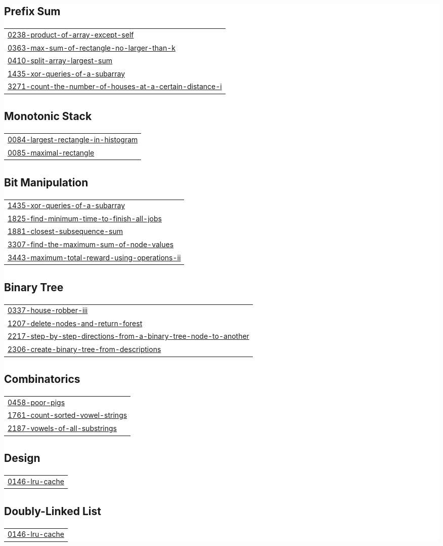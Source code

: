 ## Prefix Sum
|  |
| ------- |
| [0238-product-of-array-except-self](https://github.com/Keshav1707/Leetcode-submissions/tree/master/0238-product-of-array-except-self) |
| [0363-max-sum-of-rectangle-no-larger-than-k](https://github.com/Keshav1707/Leetcode-submissions/tree/master/0363-max-sum-of-rectangle-no-larger-than-k) |
| [0410-split-array-largest-sum](https://github.com/Keshav1707/Leetcode-submissions/tree/master/0410-split-array-largest-sum) |
| [1435-xor-queries-of-a-subarray](https://github.com/Keshav1707/Leetcode-submissions/tree/master/1435-xor-queries-of-a-subarray) |
| [3271-count-the-number-of-houses-at-a-certain-distance-i](https://github.com/Keshav1707/Leetcode-submissions/tree/master/3271-count-the-number-of-houses-at-a-certain-distance-i) |
## Monotonic Stack
|  |
| ------- |
| [0084-largest-rectangle-in-histogram](https://github.com/Keshav1707/Leetcode-submissions/tree/master/0084-largest-rectangle-in-histogram) |
| [0085-maximal-rectangle](https://github.com/Keshav1707/Leetcode-submissions/tree/master/0085-maximal-rectangle) |
## Bit Manipulation
|  |
| ------- |
| [1435-xor-queries-of-a-subarray](https://github.com/Keshav1707/Leetcode-submissions/tree/master/1435-xor-queries-of-a-subarray) |
| [1825-find-minimum-time-to-finish-all-jobs](https://github.com/Keshav1707/Leetcode-submissions/tree/master/1825-find-minimum-time-to-finish-all-jobs) |
| [1881-closest-subsequence-sum](https://github.com/Keshav1707/Leetcode-submissions/tree/master/1881-closest-subsequence-sum) |
| [3307-find-the-maximum-sum-of-node-values](https://github.com/Keshav1707/Leetcode-submissions/tree/master/3307-find-the-maximum-sum-of-node-values) |
| [3443-maximum-total-reward-using-operations-ii](https://github.com/Keshav1707/Leetcode-submissions/tree/master/3443-maximum-total-reward-using-operations-ii) |
## Binary Tree
|  |
| ------- |
| [0337-house-robber-iii](https://github.com/Keshav1707/Leetcode-submissions/tree/master/0337-house-robber-iii) |
| [1207-delete-nodes-and-return-forest](https://github.com/Keshav1707/Leetcode-submissions/tree/master/1207-delete-nodes-and-return-forest) |
| [2217-step-by-step-directions-from-a-binary-tree-node-to-another](https://github.com/Keshav1707/Leetcode-submissions/tree/master/2217-step-by-step-directions-from-a-binary-tree-node-to-another) |
| [2306-create-binary-tree-from-descriptions](https://github.com/Keshav1707/Leetcode-submissions/tree/master/2306-create-binary-tree-from-descriptions) |
## Combinatorics
|  |
| ------- |
| [0458-poor-pigs](https://github.com/Keshav1707/Leetcode-submissions/tree/master/0458-poor-pigs) |
| [1761-count-sorted-vowel-strings](https://github.com/Keshav1707/Leetcode-submissions/tree/master/1761-count-sorted-vowel-strings) |
| [2187-vowels-of-all-substrings](https://github.com/Keshav1707/Leetcode-submissions/tree/master/2187-vowels-of-all-substrings) |
## Design
|  |
| ------- |
| [0146-lru-cache](https://github.com/Keshav1707/Leetcode-submissions/tree/master/0146-lru-cache) |
## Doubly-Linked List
|  |
| ------- |
| [0146-lru-cache](https://github.com/Keshav1707/Leetcode-submissions/tree/master/0146-lru-cache) |